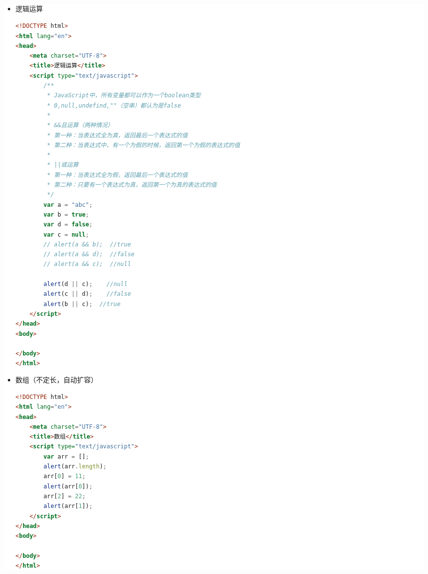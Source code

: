 - 逻辑运算

  ```html
  <!DOCTYPE html>
  <html lang="en">
  <head>
      <meta charset="UTF-8">
      <title>逻辑运算</title>
      <script type="text/javascript">
          /**
           * JavaScript中，所有变量都可以作为一个boolean类型
           * 0,null,undefind,""（空串）都认为是false
           *
           * &&且运算（两种情况）
           * 第一种：当表达式全为真，返回最后一个表达式的值
           * 第二种：当表达式中，有一个为假的时候，返回第一个为假的表达式的值
           *
           * ||或运算
           * 第一种：当表达式全为假，返回最后一个表达式的值
           * 第二种：只要有一个表达式为真，返回第一个为真的表达式的值
           */
          var a = "abc";
          var b = true;
          var d = false;
          var c = null;
          // alert(a && b);  //true
          // alert(a && d);  //false
          // alert(a && c);  //null
  
          alert(d || c);    //null
          alert(c || d);    //false
          alert(b || c);  //true
      </script>
  </head>
  <body>
  
  </body>
  </html>
  ```

- 数组（不定长，自动扩容）

  ```html
  <!DOCTYPE html>
  <html lang="en">
  <head>
      <meta charset="UTF-8">
      <title>数组</title>
      <script type="text/javascript">
          var arr = [];
          alert(arr.length);
          arr[0] = 11;
          alert(arr[0]);
          arr[2] = 22;
          alert(arr[1]);
      </script>
  </head>
  <body>
  
  </body>
  </html>
  ```
